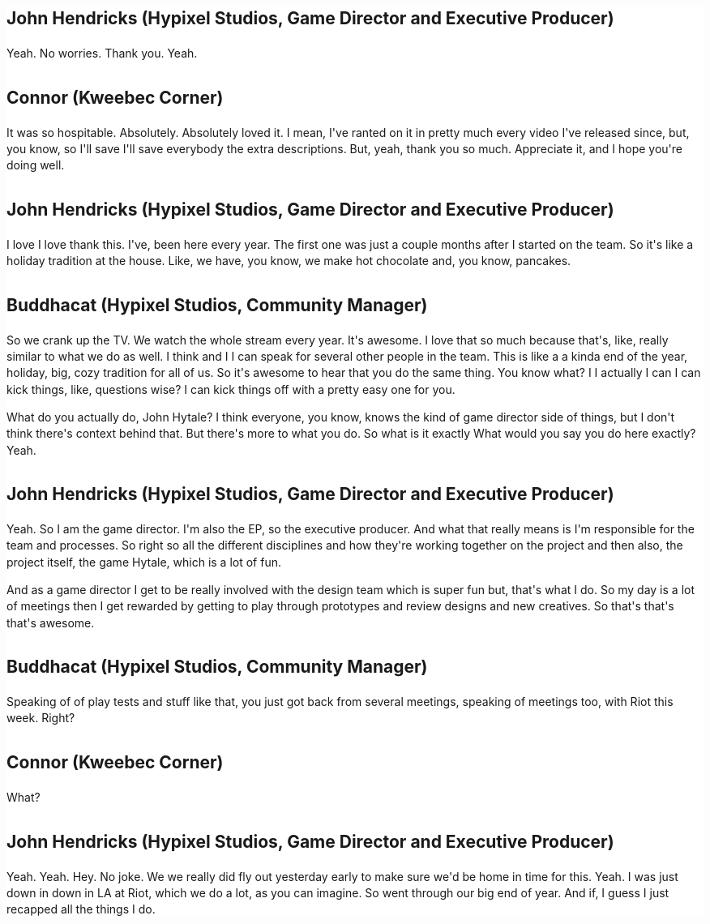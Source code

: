## John Hendricks (Hypixel Studios, Game Director and Executive Producer)
Yeah. No worries. Thank you. Yeah. 

## Connor (Kweebec Corner)
It was so hospitable.
Absolutely. Absolutely loved it. I mean, I've ranted on it in pretty much every video I've released since, but, you know, so I'll save I'll save everybody the extra descriptions. But, yeah, thank you so much. Appreciate it, and I hope you're doing well.

## John Hendricks (Hypixel Studios, Game Director and Executive Producer)
I love I love thank this. I've, been here every year. The first one was just a couple months after I started on the team. So it's like a holiday tradition at the house. Like, we have, you know, we make hot chocolate and, you know, pancakes.

## Buddhacat (Hypixel Studios, Community Manager)
So we crank up the TV. We watch the whole stream every year. It's awesome. I love that so much because that's, like, really similar to what we do as well. I think and I I can speak for several other people in the team.
This is like a a kinda end of the year, holiday, big, cozy tradition for all of us. So it's awesome to hear that you do the same thing. You know what? I I actually I can I can kick things, like, questions wise? I can kick things off with a pretty easy one for you.

What do you actually do, John Hytale? I think everyone, you know, knows the kind of game director side of things, but I don't think there's context behind that. But there's more to what you do. So what is it exactly What would you say you do here exactly? Yeah.

## John Hendricks (Hypixel Studios, Game Director and Executive Producer)
Yeah. So I am the game director. I'm also the EP, so the executive producer. And what that really means is I'm responsible for the team and processes. So right so all the different disciplines and how they're working together on the project and then also, the project itself, the game Hytale, which is a lot of fun.

And as a game director I get to be really involved with the design team which is super fun but, that's what I do. So my day is a lot of meetings then I get rewarded by getting to play through prototypes and review designs and new creatives. So that's that's that's awesome. 

## Buddhacat (Hypixel Studios, Community Manager)
Speaking of of play tests and stuff like that, you just got back from several meetings, speaking of meetings too, with Riot this week. Right?

## Connor (Kweebec Corner)
What? 

## John Hendricks (Hypixel Studios, Game Director and Executive Producer)
Yeah. Yeah. Hey. No joke.
We we really did fly out yesterday early to make sure we'd be home in time for this. 
Yeah. I was just down in down in LA at Riot, which we do a lot, as you can imagine. So went through our big end of year. And if, I guess I just recapped all the things I do.
